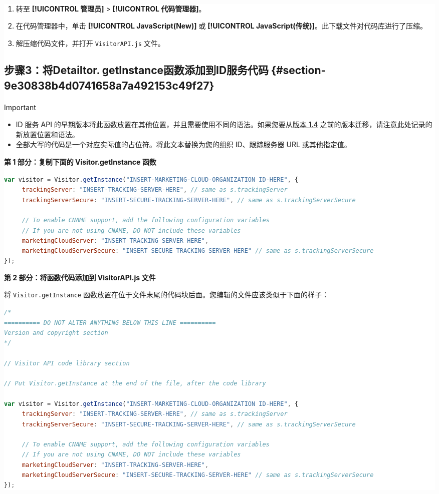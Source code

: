 1. 转至 **[!UICONTROL 管理员]** &gt; **[!UICONTROL 代码管理器]**。

1. 在代码管理器中，单击 **[!UICONTROL JavaScript(New)]** 或 **[!UICONTROL JavaScript(传统)]**。此下载文件对代码库进行了压缩。

1. 解压缩代码文件，并打开 `VisitorAPI.js` 文件。

## 步骤3：将Detailtor. getInstance函数添加到ID服务代码 {#section-9e30838b4d0741658a7a492153c49f27}

>[!IMPORTANT]
>
>* ID 服务 API 的早期版本将此函数放置在其他位置，并且需要使用不同的语法。如果您要从[版本 1.4](../mcvid-release-notes/mcvid-notes-2015.md#section-f5c596f355b14da28f45c798df513572) 之前的版本迁移，请注意此处记录的新放置位置和语法。
>* 全部大写的代码是一个对应实际值的占位符。将此文本替换为您的组织 ID、跟踪服务器 URL 或其他指定值。
>



**第 1 部分：复制下面的 Visitor.getInstance 函数**

```js
var visitor = Visitor.getInstance("INSERT-MARKETING-CLOUD-ORGANIZATION ID-HERE", { 
     trackingServer: "INSERT-TRACKING-SERVER-HERE", // same as s.trackingServer 
     trackingServerSecure: "INSERT-SECURE-TRACKING-SERVER-HERE", // same as s.trackingServerSecure 
 
     // To enable CNAME support, add the following configuration variables 
     // If you are not using CNAME, DO NOT include these variables 
     marketingCloudServer: "INSERT-TRACKING-SERVER-HERE", 
     marketingCloudServerSecure: "INSERT-SECURE-TRACKING-SERVER-HERE" // same as s.trackingServerSecure 
}); 
```

**第 2 部分：将函数代码添加到 VisitorAPI.js 文件**

将 `Visitor.getInstance` 函数放置在位于文件末尾的代码块后面。您编辑的文件应该类似于下面的样子：

```js
/* 
========== DO NOT ALTER ANYTHING BELOW THIS LINE ========== 
Version and copyright section 
*/ 
 
// Visitor API code library section 
 
// Put Visitor.getInstance at the end of the file, after the code library 
 
var visitor = Visitor.getInstance("INSERT-MARKETING-CLOUD-ORGANIZATION ID-HERE", { 
     trackingServer: "INSERT-TRACKING-SERVER-HERE", // same as s.trackingServer 
     trackingServerSecure: "INSERT-SECURE-TRACKING-SERVER-HERE", // same as s.trackingServerSecure 
 
     // To enable CNAME support, add the following configuration variables 
     // If you are not using CNAME, DO NOT include these variables 
     marketingCloudServer: "INSERT-TRACKING-SERVER-HERE", 
     marketingCloudServerSecure: "INSERT-SECURE-TRACKING-SERVER-HERE" // same as s.trackingServerSecure 
}); 
```
